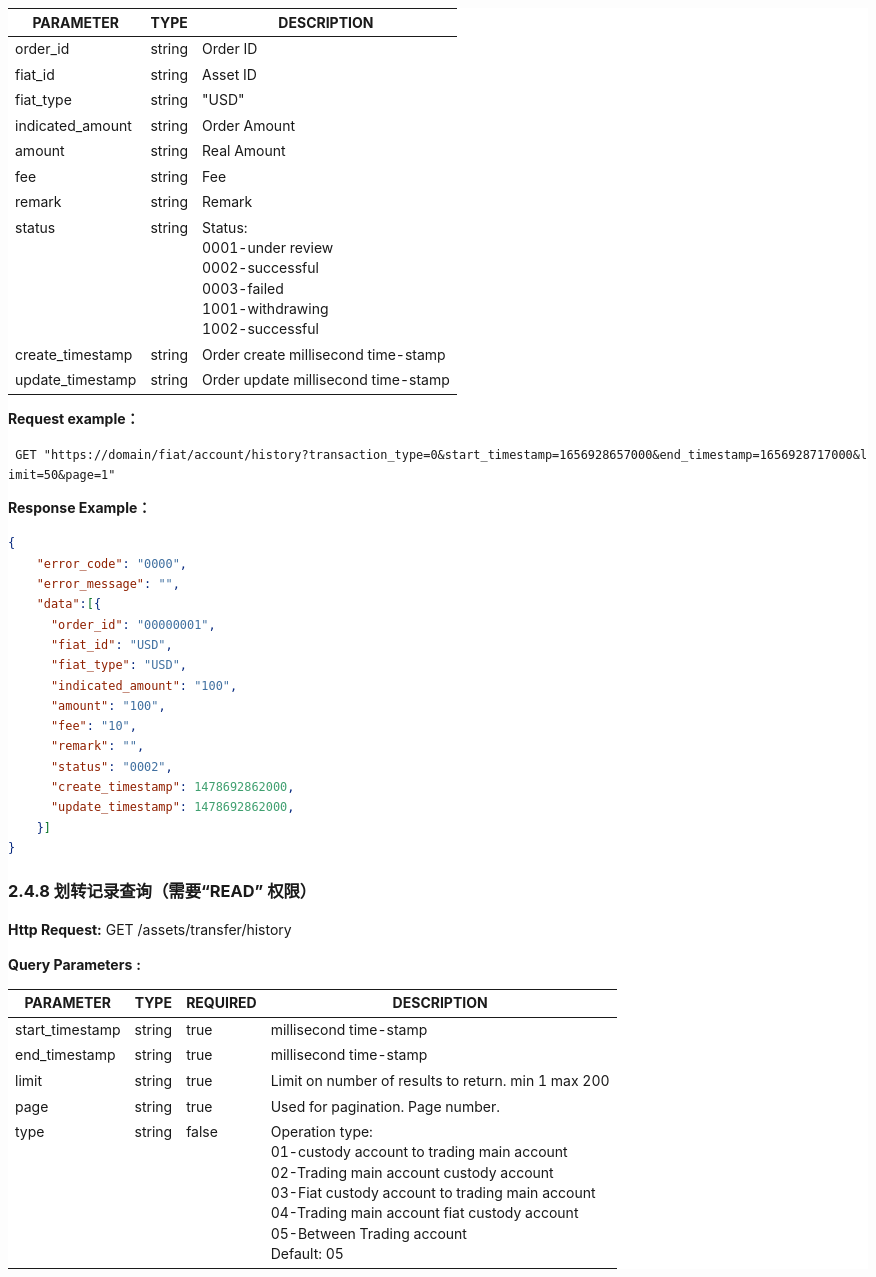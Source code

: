 | **PARAMETER**    | **TYPE** | **DESCRIPTION**        |
|------------------|----------|------------------------|
| order_id         | string   | Order ID               |
| fiat_id          | string   | Asset ID               |
| fiat_type        | string   | "USD"                  |
| indicated_amount | string   | Order Amount           |
| amount           | string   | Real Amount            |
| fee              | string   | Fee                    |
| remark           | string   | Remark                 |
| status           | string   | Status: <br> 0001-under review <br> 0002-successful <br> 0003-failed <br> 1001-withdrawing <br> 1002-successful |
| create_timestamp | string   | Order create millisecond time-stamp |
| update_timestamp | string   | Order update millisecond time-stamp |

**Request example：**

```context
 GET "https://domain/fiat/account/history?transaction_type=0&start_timestamp=1656928657000&end_timestamp=1656928717000&limit=50&page=1"
```

**Response Example：**

```json
{
    "error_code": "0000",
    "error_message": "",
    "data":[{
      "order_id": "00000001",
      "fiat_id": "USD",
      "fiat_type": "USD",
      "indicated_amount": "100",
      "amount": "100",
      "fee": "10",
      "remark": "",
      "status": "0002",
      "create_timestamp": 1478692862000,
      "update_timestamp": 1478692862000,
    }]
}
```

### 2.4.8 划转记录查询（需要“READ” 权限）

**Http Request:** GET /assets/transfer/history

**Query Parameters** **:**

| **PARAMETER**     | **TYPE** | **REQUIRED** | **DESCRIPTION**                                            |
|-------------------| -------- |--------------|------------------------------------------------------------|
| start_timestamp   | string   | true         | millisecond time-stamp                                     |
| end_timestamp     | string   | true         | millisecond time-stamp                                     |
| limit             | string   | true         | Limit on number of results to return. min 1 max 200        |
| page              | string   | true         | Used for pagination. Page number.                          |
| type              | string   | false        | Operation type: <br> 01-custody account to trading main account <br> 02-Trading main account custody account <br> 03-Fiat custody account to trading main account <br> 04-Trading main account fiat custody account <br> 05-Between Trading account <br> Default: 05|
